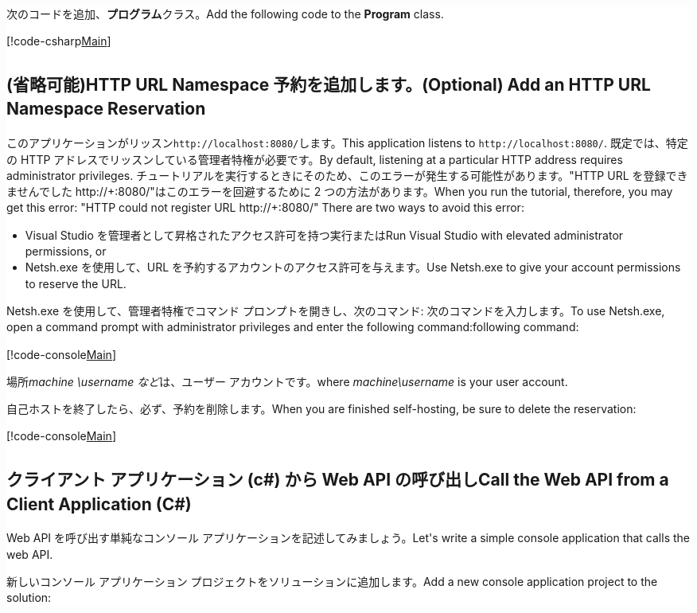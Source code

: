 <span data-ttu-id="a2bf6-167">次のコードを追加、**プログラム**クラス。</span><span class="sxs-lookup"><span data-stu-id="a2bf6-167">Add the following code to the **Program** class.</span></span>

[!code-csharp[Main](self-host-a-web-api/samples/sample4.cs)]

## <a name="optional-add-an-http-url-namespace-reservation"></a><span data-ttu-id="a2bf6-168">(省略可能)HTTP URL Namespace 予約を追加します。</span><span class="sxs-lookup"><span data-stu-id="a2bf6-168">(Optional) Add an HTTP URL Namespace Reservation</span></span>

<span data-ttu-id="a2bf6-169">このアプリケーションがリッスン`http://localhost:8080/`します。</span><span class="sxs-lookup"><span data-stu-id="a2bf6-169">This application listens to `http://localhost:8080/`.</span></span> <span data-ttu-id="a2bf6-170">既定では、特定の HTTP アドレスでリッスンしている管理者特権が必要です。</span><span class="sxs-lookup"><span data-stu-id="a2bf6-170">By default, listening at a particular HTTP address requires administrator privileges.</span></span> <span data-ttu-id="a2bf6-171">チュートリアルを実行するときにそのため、このエラーが発生する可能性があります。"HTTP URL を登録できませんでした http://+:8080/"はこのエラーを回避するために 2 つの方法があります。</span><span class="sxs-lookup"><span data-stu-id="a2bf6-171">When you run the tutorial, therefore, you may get this error: "HTTP could not register URL http://+:8080/" There are two ways to avoid this error:</span></span>

- <span data-ttu-id="a2bf6-172">Visual Studio を管理者として昇格されたアクセス許可を持つ実行または</span><span class="sxs-lookup"><span data-stu-id="a2bf6-172">Run Visual Studio with elevated administrator permissions, or</span></span>
- <span data-ttu-id="a2bf6-173">Netsh.exe を使用して、URL を予約するアカウントのアクセス許可を与えます。</span><span class="sxs-lookup"><span data-stu-id="a2bf6-173">Use Netsh.exe to give your account permissions to reserve the URL.</span></span>

<span data-ttu-id="a2bf6-174">Netsh.exe を使用して、管理者特権でコマンド プロンプトを開きし、次のコマンド: 次のコマンドを入力します。</span><span class="sxs-lookup"><span data-stu-id="a2bf6-174">To use Netsh.exe, open a command prompt with administrator privileges and enter the following command:following command:</span></span>

[!code-console[Main](self-host-a-web-api/samples/sample5.cmd)]

<span data-ttu-id="a2bf6-175">場所*machine \username など*は、ユーザー アカウントです。</span><span class="sxs-lookup"><span data-stu-id="a2bf6-175">where *machine\username* is your user account.</span></span>

<span data-ttu-id="a2bf6-176">自己ホストを終了したら、必ず、予約を削除します。</span><span class="sxs-lookup"><span data-stu-id="a2bf6-176">When you are finished self-hosting, be sure to delete the reservation:</span></span>

[!code-console[Main](self-host-a-web-api/samples/sample6.cmd)]

## <a name="call-the-web-api-from-a-client-application-c"></a><span data-ttu-id="a2bf6-177">クライアント アプリケーション (c#) から Web API の呼び出し</span><span class="sxs-lookup"><span data-stu-id="a2bf6-177">Call the Web API from a Client Application (C#)</span></span>

<span data-ttu-id="a2bf6-178">Web API を呼び出す単純なコンソール アプリケーションを記述してみましょう。</span><span class="sxs-lookup"><span data-stu-id="a2bf6-178">Let's write a simple console application that calls the web API.</span></span>

<span data-ttu-id="a2bf6-179">新しいコンソール アプリケーション プロジェクトをソリューションに追加します。</span><span class="sxs-lookup"><span data-stu-id="a2bf6-179">Add a new console application project to the solution:</span></span>
